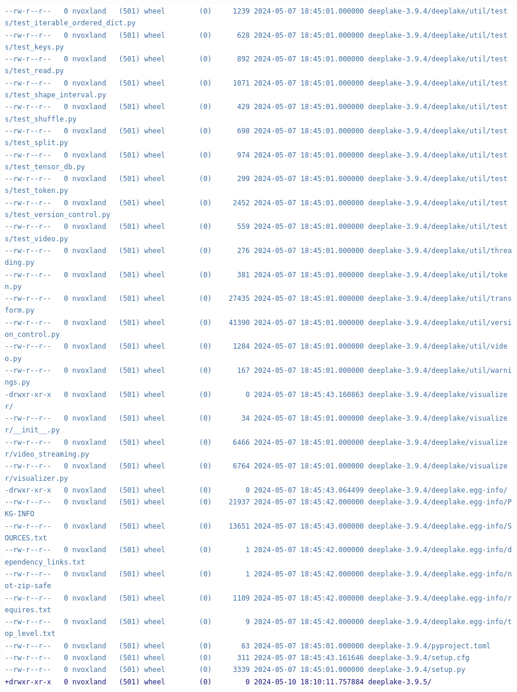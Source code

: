 ```diff
--rw-r--r--   0 nvoxland   (501) wheel        (0)     1239 2024-05-07 18:45:01.000000 deeplake-3.9.4/deeplake/util/tests/test_iterable_ordered_dict.py
--rw-r--r--   0 nvoxland   (501) wheel        (0)      628 2024-05-07 18:45:01.000000 deeplake-3.9.4/deeplake/util/tests/test_keys.py
--rw-r--r--   0 nvoxland   (501) wheel        (0)      892 2024-05-07 18:45:01.000000 deeplake-3.9.4/deeplake/util/tests/test_read.py
--rw-r--r--   0 nvoxland   (501) wheel        (0)     1071 2024-05-07 18:45:01.000000 deeplake-3.9.4/deeplake/util/tests/test_shape_interval.py
--rw-r--r--   0 nvoxland   (501) wheel        (0)      429 2024-05-07 18:45:01.000000 deeplake-3.9.4/deeplake/util/tests/test_shuffle.py
--rw-r--r--   0 nvoxland   (501) wheel        (0)      698 2024-05-07 18:45:01.000000 deeplake-3.9.4/deeplake/util/tests/test_split.py
--rw-r--r--   0 nvoxland   (501) wheel        (0)      974 2024-05-07 18:45:01.000000 deeplake-3.9.4/deeplake/util/tests/test_tensor_db.py
--rw-r--r--   0 nvoxland   (501) wheel        (0)      299 2024-05-07 18:45:01.000000 deeplake-3.9.4/deeplake/util/tests/test_token.py
--rw-r--r--   0 nvoxland   (501) wheel        (0)     2452 2024-05-07 18:45:01.000000 deeplake-3.9.4/deeplake/util/tests/test_version_control.py
--rw-r--r--   0 nvoxland   (501) wheel        (0)      559 2024-05-07 18:45:01.000000 deeplake-3.9.4/deeplake/util/tests/test_video.py
--rw-r--r--   0 nvoxland   (501) wheel        (0)      276 2024-05-07 18:45:01.000000 deeplake-3.9.4/deeplake/util/threading.py
--rw-r--r--   0 nvoxland   (501) wheel        (0)      381 2024-05-07 18:45:01.000000 deeplake-3.9.4/deeplake/util/token.py
--rw-r--r--   0 nvoxland   (501) wheel        (0)    27435 2024-05-07 18:45:01.000000 deeplake-3.9.4/deeplake/util/transform.py
--rw-r--r--   0 nvoxland   (501) wheel        (0)    41390 2024-05-07 18:45:01.000000 deeplake-3.9.4/deeplake/util/version_control.py
--rw-r--r--   0 nvoxland   (501) wheel        (0)     1284 2024-05-07 18:45:01.000000 deeplake-3.9.4/deeplake/util/video.py
--rw-r--r--   0 nvoxland   (501) wheel        (0)      167 2024-05-07 18:45:01.000000 deeplake-3.9.4/deeplake/util/warnings.py
-drwxr-xr-x   0 nvoxland   (501) wheel        (0)        0 2024-05-07 18:45:43.160863 deeplake-3.9.4/deeplake/visualizer/
--rw-r--r--   0 nvoxland   (501) wheel        (0)       34 2024-05-07 18:45:01.000000 deeplake-3.9.4/deeplake/visualizer/__init__.py
--rw-r--r--   0 nvoxland   (501) wheel        (0)     6466 2024-05-07 18:45:01.000000 deeplake-3.9.4/deeplake/visualizer/video_streaming.py
--rw-r--r--   0 nvoxland   (501) wheel        (0)     6764 2024-05-07 18:45:01.000000 deeplake-3.9.4/deeplake/visualizer/visualizer.py
-drwxr-xr-x   0 nvoxland   (501) wheel        (0)        0 2024-05-07 18:45:43.064499 deeplake-3.9.4/deeplake.egg-info/
--rw-r--r--   0 nvoxland   (501) wheel        (0)    21937 2024-05-07 18:45:42.000000 deeplake-3.9.4/deeplake.egg-info/PKG-INFO
--rw-r--r--   0 nvoxland   (501) wheel        (0)    13651 2024-05-07 18:45:43.000000 deeplake-3.9.4/deeplake.egg-info/SOURCES.txt
--rw-r--r--   0 nvoxland   (501) wheel        (0)        1 2024-05-07 18:45:42.000000 deeplake-3.9.4/deeplake.egg-info/dependency_links.txt
--rw-r--r--   0 nvoxland   (501) wheel        (0)        1 2024-05-07 18:45:42.000000 deeplake-3.9.4/deeplake.egg-info/not-zip-safe
--rw-r--r--   0 nvoxland   (501) wheel        (0)     1109 2024-05-07 18:45:42.000000 deeplake-3.9.4/deeplake.egg-info/requires.txt
--rw-r--r--   0 nvoxland   (501) wheel        (0)        9 2024-05-07 18:45:42.000000 deeplake-3.9.4/deeplake.egg-info/top_level.txt
--rw-r--r--   0 nvoxland   (501) wheel        (0)       63 2024-05-07 18:45:01.000000 deeplake-3.9.4/pyproject.toml
--rw-r--r--   0 nvoxland   (501) wheel        (0)      311 2024-05-07 18:45:43.161646 deeplake-3.9.4/setup.cfg
--rw-r--r--   0 nvoxland   (501) wheel        (0)     3339 2024-05-07 18:45:01.000000 deeplake-3.9.4/setup.py
+drwxr-xr-x   0 nvoxland   (501) wheel        (0)        0 2024-05-10 18:10:11.757884 deeplake-3.9.5/
```